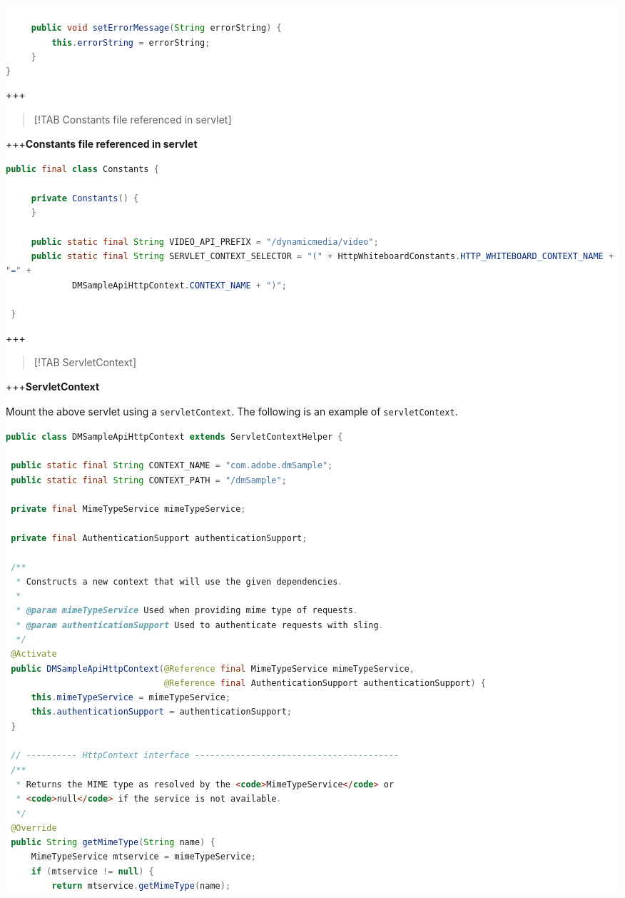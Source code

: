 ```java

     public void setErrorMessage(String errorString) { 
         this.errorString = errorString; 
     } 
} 
```

+++

>[!TAB Constants file referenced in servlet]

+++**Constants file referenced in servlet** 

```java
public final class Constants { 

     private Constants() { 
     } 

     public static final String VIDEO_API_PREFIX = "/dynamicmedia/video"; 
     public static final String SERVLET_CONTEXT_SELECTOR = "(" + HttpWhiteboardConstants.HTTP_WHITEBOARD_CONTEXT_NAME + "=" + 
             DMSampleApiHttpContext.CONTEXT_NAME + ")"; 

 } 
```

+++

>[!TAB ServletContext]

+++**ServletContext** 

Mount the above servlet using a `servletContext`. The following is an example of `servletContext`. 

```java
public class DMSampleApiHttpContext extends ServletContextHelper { 

 public static final String CONTEXT_NAME = "com.adobe.dmSample"; 
 public static final String CONTEXT_PATH = "/dmSample"; 

 private final MimeTypeService mimeTypeService; 

 private final AuthenticationSupport authenticationSupport; 

 /** 
  * Constructs a new context that will use the given dependencies. 
  * 
  * @param mimeTypeService Used when providing mime type of requests. 
  * @param authenticationSupport Used to authenticate requests with sling. 
  */ 
 @Activate 
 public DMSampleApiHttpContext(@Reference final MimeTypeService mimeTypeService, 
                               @Reference final AuthenticationSupport authenticationSupport) { 
     this.mimeTypeService = mimeTypeService; 
     this.authenticationSupport = authenticationSupport; 
 } 

 // ---------- HttpContext interface ---------------------------------------- 
 /** 
  * Returns the MIME type as resolved by the <code>MimeTypeService</code> or 
  * <code>null</code> if the service is not available. 
  */ 
 @Override 
 public String getMimeType(String name) { 
     MimeTypeService mtservice = mimeTypeService; 
     if (mtservice != null) { 
         return mtservice.getMimeType(name); 
```
